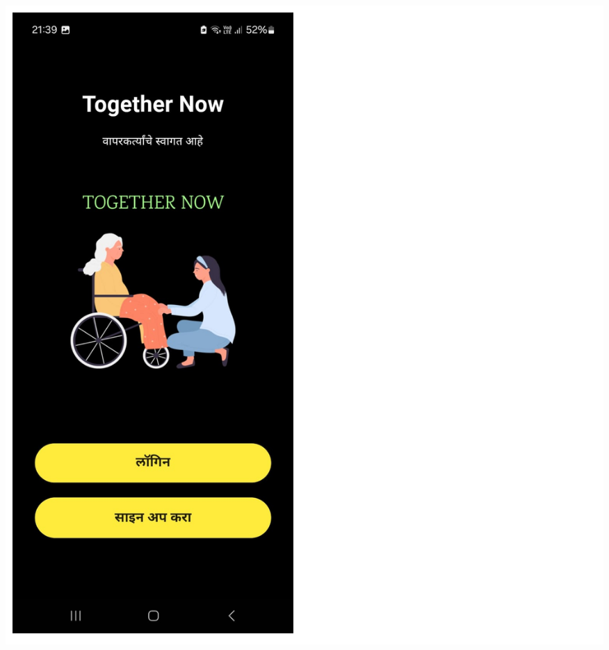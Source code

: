  <img src="images/illustrate.jpg" width="400" style="margin: 10px; border: 2px solid black"/>
</p>
<p float="left" style="margin: 10px;">